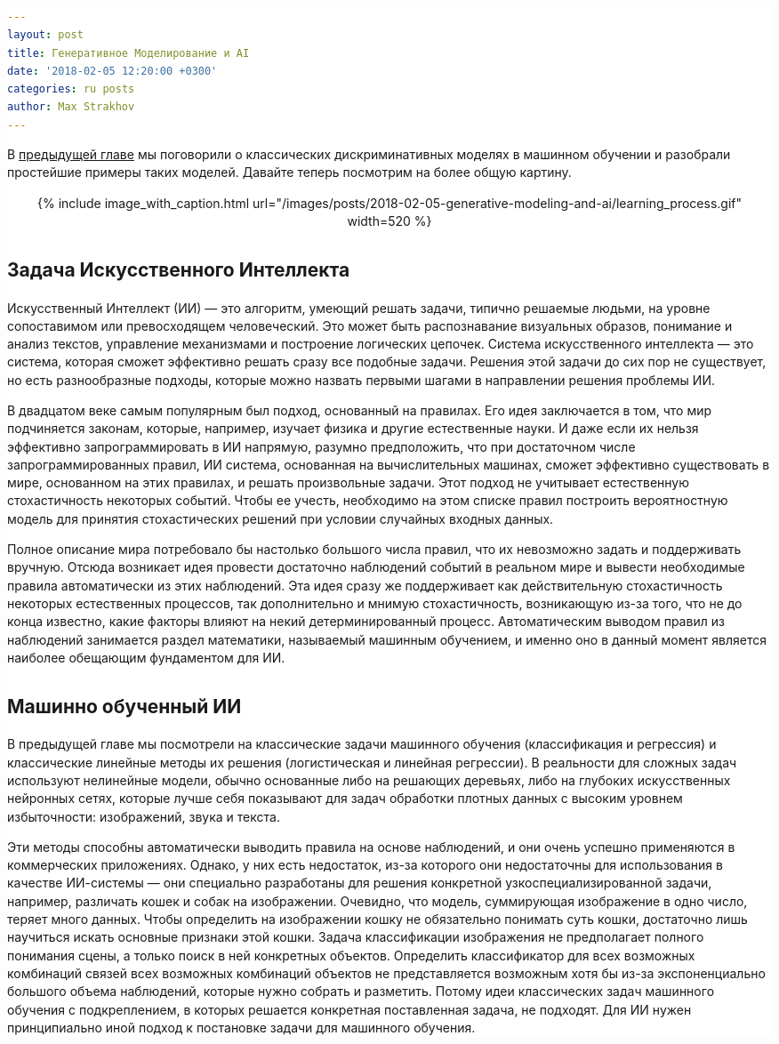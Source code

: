 ```yaml
---
layout: post
title: Генеративное Моделирование и AI
date: '2018-02-05 12:20:00 +0300'
categories: ru posts
author: Max Strakhov
---
```

В [предыдущей главе](/ru/posts/2017/10/30/generative-modeling-with-deep-learning.html) мы поговорили о классических дискриминативных моделях в машинном обучении и разобрали простейшие примеры таких моделей. Давайте теперь посмотрим на более общую картину.

<center> {% include image_with_caption.html url="/images/posts/2018-02-05-generative-modeling-and-ai/learning_process.gif" width=520 %} </center>

## Задача Искусственного Интеллекта

Искусственный Интеллект (ИИ) &mdash; это алгоритм, умеющий решать задачи, типично решаемые людьми, на уровне сопоставимом или превосходящем человеческий. Это может быть распознавание визуальных образов, понимание и анализ текстов, управление механизмами и построение логических цепочек. Система искусственного интеллекта &mdash; это система, которая сможет эффективно решать сразу все подобные задачи. Решения этой задачи до сих пор не существует, но есть разнообразные подходы, которые можно назвать первыми шагами в направлении решения проблемы ИИ.

В двадцатом веке самым популярным был подход, основанный на правилах. Его идея заключается в том, что мир подчиняется законам, которые, например, изучает физика и другие естественные науки. И даже если их нельзя эффективно запрограммировать в ИИ напрямую, разумно предположить, что при достаточном числе запрограммированных правил, ИИ система, основанная на вычислительных машинах, сможет эффективно существовать в мире, основанном на этих правилах, и решать произвольные задачи. Этот подход не учитывает естественную стохастичность некоторых событий. Чтобы ее учесть, необходимо на этом списке правил построить вероятностную модель для принятия стохастических решений при условии случайных входных данных.

Полное описание мира потребовало бы настолько большого числа правил, что их невозможно задать и поддерживать вручную. Отсюда возникает идея провести достаточно наблюдений событий в реальном мире и вывести необходимые правила автоматически из этих наблюдений. Эта идея сразу же поддерживает как действительную стохастичность некоторых естественных процессов, так дополнительно и мнимую стохастичность, возникающую из-за того, что не до конца известно, какие факторы влияют на некий детерминированный процесс. Автоматическим выводом правил из наблюдений занимается раздел математики, называемый машинным обучением, и именно оно в данный момент является наиболее обещающим фундаментом для ИИ.

## Машинно обученный ИИ

В предыдущей главе мы посмотрели на классические задачи машинного обучения (классификация и регрессия) и классические линейные методы их решения (логистическая и линейная регрессии). В реальности для сложных задач используют нелинейные модели, обычно основанные либо на решающих деревьях, либо на глубоких искусственных нейронных сетях, которые лучше себя показывают для задач обработки плотных данных с высоким уровнем избыточности: изображений, звука и текста.

Эти методы способны автоматически выводить правила на основе наблюдений, и они очень успешно применяются в коммерческих приложениях. Однако, у них есть недостаток, из-за которого они недостаточны для использования в качестве ИИ-системы &mdash; они специально разработаны для решения конкретной узкоспециализированной задачи, например, различать кошек и собак на изображении. Очевидно, что модель, суммирующая изображение в одно число, теряет много данных. Чтобы определить на изображении кошку не обязательно понимать суть кошки, достаточно лишь научиться искать основные признаки этой кошки. Задача классификации изображения не предполагает полного понимания сцены, а только поиск в ней конкретных объектов. Определить классификатор для всех возможных комбинаций связей всех возможных комбинаций объектов не представляется возможным хотя бы из-за экспоненциально большого объема наблюдений, которые нужно собрать и разметить. Потому идеи классических задач машинного обучения с подкреплением, в которых решается конкретная поставленная задача, не подходят. Для ИИ нужен принципиально иной подход к постановке задачи для машинного обучения.
